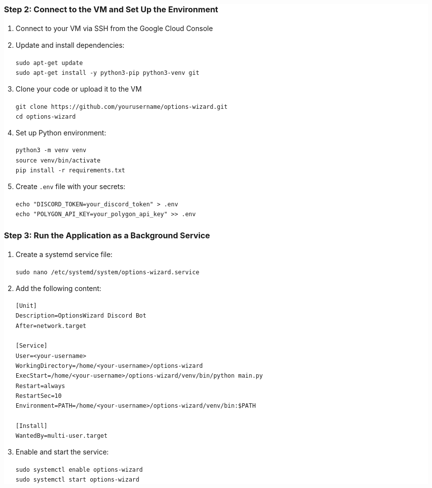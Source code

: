 ### Step 2: Connect to the VM and Set Up the Environment

1. Connect to your VM via SSH from the Google Cloud Console
2. Update and install dependencies:
   ```
   sudo apt-get update
   sudo apt-get install -y python3-pip python3-venv git
   ```

3. Clone your code or upload it to the VM
   ```
   git clone https://github.com/yourusername/options-wizard.git
   cd options-wizard
   ```

4. Set up Python environment:
   ```
   python3 -m venv venv
   source venv/bin/activate
   pip install -r requirements.txt
   ```

5. Create `.env` file with your secrets:
   ```
   echo "DISCORD_TOKEN=your_discord_token" > .env
   echo "POLYGON_API_KEY=your_polygon_api_key" >> .env
   ```

### Step 3: Run the Application as a Background Service

1. Create a systemd service file:
   ```
   sudo nano /etc/systemd/system/options-wizard.service
   ```

2. Add the following content:
   ```
   [Unit]
   Description=OptionsWizard Discord Bot
   After=network.target

   [Service]
   User=<your-username>
   WorkingDirectory=/home/<your-username>/options-wizard
   ExecStart=/home/<your-username>/options-wizard/venv/bin/python main.py
   Restart=always
   RestartSec=10
   Environment=PATH=/home/<your-username>/options-wizard/venv/bin:$PATH

   [Install]
   WantedBy=multi-user.target
   ```

3. Enable and start the service:
   ```
   sudo systemctl enable options-wizard
   sudo systemctl start options-wizard
   ```

